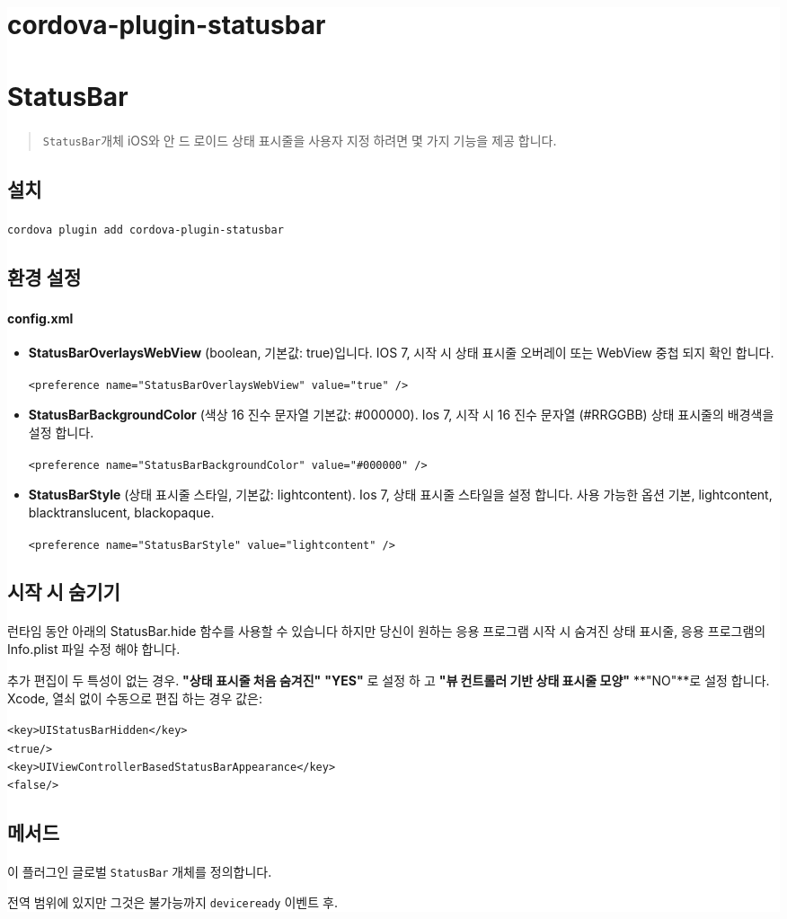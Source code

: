

# cordova-plugin-statusbar

# StatusBar

> `StatusBar`개체 iOS와 안 드 로이드 상태 표시줄을 사용자 지정 하려면 몇 가지 기능을 제공 합니다.

## 설치

    cordova plugin add cordova-plugin-statusbar
    

## 환경 설정

#### config.xml

*   **StatusBarOverlaysWebView** (boolean, 기본값: true)입니다. IOS 7, 시작 시 상태 표시줄 오버레이 또는 WebView 중첩 되지 확인 합니다.
    
        <preference name="StatusBarOverlaysWebView" value="true" />
        

*   **StatusBarBackgroundColor** (색상 16 진수 문자열 기본값: #000000). Ios 7, 시작 시 16 진수 문자열 (#RRGGBB) 상태 표시줄의 배경색을 설정 합니다.
    
        <preference name="StatusBarBackgroundColor" value="#000000" />
        

*   **StatusBarStyle** (상태 표시줄 스타일, 기본값: lightcontent). Ios 7, 상태 표시줄 스타일을 설정 합니다. 사용 가능한 옵션 기본, lightcontent, blacktranslucent, blackopaque.
    
        <preference name="StatusBarStyle" value="lightcontent" />
        

## 시작 시 숨기기

런타임 동안 아래의 StatusBar.hide 함수를 사용할 수 있습니다 하지만 당신이 원하는 응용 프로그램 시작 시 숨겨진 상태 표시줄, 응용 프로그램의 Info.plist 파일 수정 해야 합니다.

추가 편집이 두 특성이 없는 경우. **"상태 표시줄 처음 숨겨진"** **"YES"** 로 설정 하 고 **"뷰 컨트롤러 기반 상태 표시줄 모양"** **"NO"**로 설정 합니다. Xcode, 열쇠 없이 수동으로 편집 하는 경우 값은:

    <key>UIStatusBarHidden</key>
    <true/>
    <key>UIViewControllerBasedStatusBarAppearance</key>
    <false/>
    

## 메서드

이 플러그인 글로벌 `StatusBar` 개체를 정의합니다.

전역 범위에 있지만 그것은 불가능까지 `deviceready` 이벤트 후.
